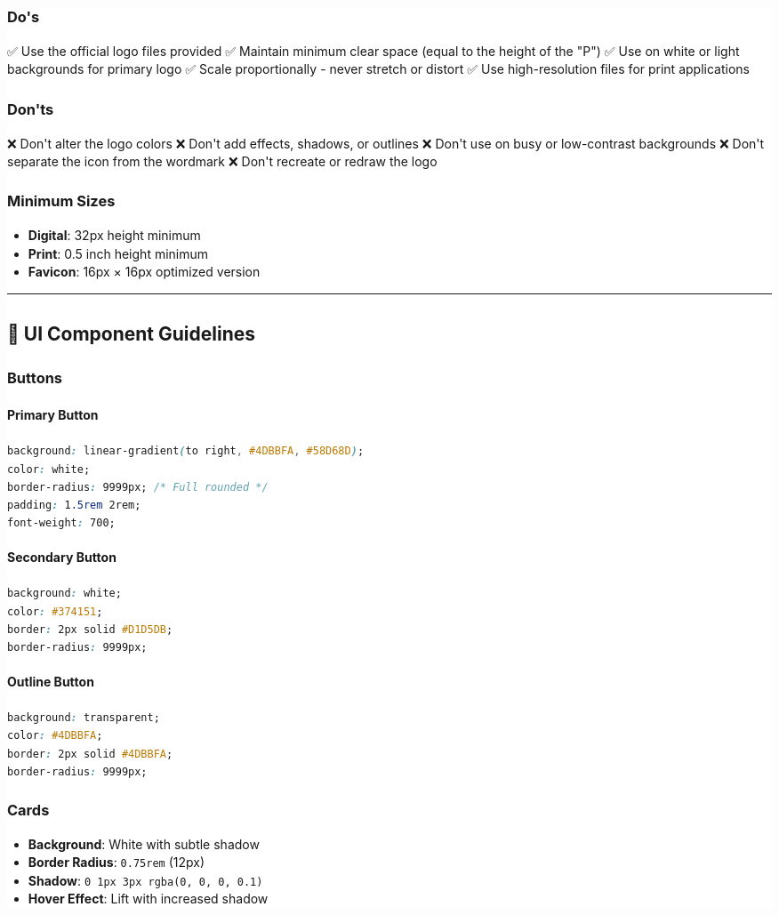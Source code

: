 ### **Do's**
✅ Use the official logo files provided
✅ Maintain minimum clear space (equal to the height of the "P")
✅ Use on white or light backgrounds for primary logo
✅ Scale proportionally - never stretch or distort
✅ Use high-resolution files for print applications

### **Don'ts**
❌ Don't alter the logo colors
❌ Don't add effects, shadows, or outlines
❌ Don't use on busy or low-contrast backgrounds
❌ Don't separate the icon from the wordmark
❌ Don't recreate or redraw the logo

### **Minimum Sizes**
- **Digital**: 32px height minimum
- **Print**: 0.5 inch height minimum
- **Favicon**: 16px × 16px optimized version

---

## 🎨 UI Component Guidelines

### **Buttons**

#### **Primary Button**
```css
background: linear-gradient(to right, #4DBBFA, #58D68D);
color: white;
border-radius: 9999px; /* Full rounded */
padding: 1.5rem 2rem;
font-weight: 700;
```

#### **Secondary Button**
```css
background: white;
color: #374151;
border: 2px solid #D1D5DB;
border-radius: 9999px;
```

#### **Outline Button**
```css
background: transparent;
color: #4DBBFA;
border: 2px solid #4DBBFA;
border-radius: 9999px;
```

### **Cards**
- **Background**: White with subtle shadow
- **Border Radius**: `0.75rem` (12px)
- **Shadow**: `0 1px 3px rgba(0, 0, 0, 0.1)`
- **Hover Effect**: Lift with increased shadow
